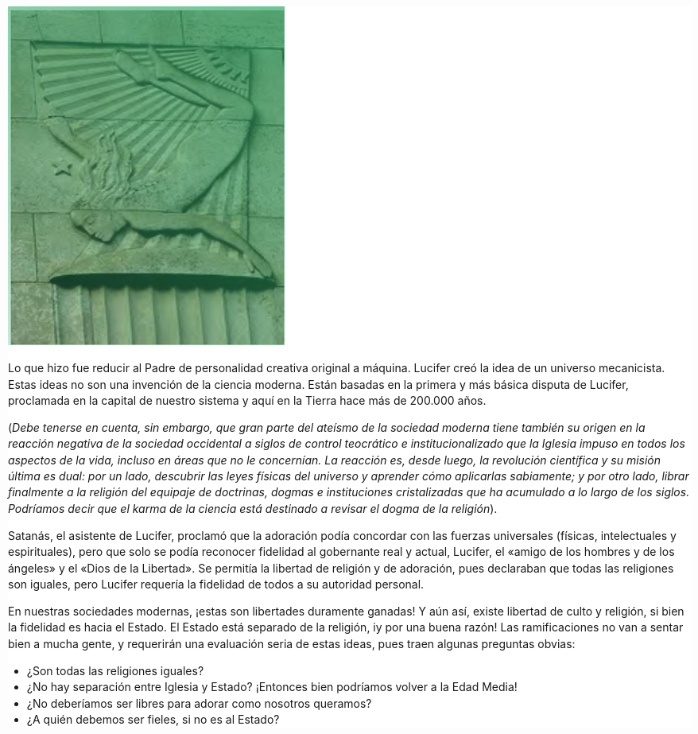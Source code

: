 <img src="/image/article/Luz_y_Vida/LyV42/03.jpg">
</figure>

Lo que hizo fue reducir al Padre de personalidad creativa original a máquina. Lucifer creó la idea de un universo mecanicista. Estas ideas no son una invención de la ciencia moderna. Están basadas en la primera y más básica disputa de Lucifer, proclamada en la capital de nuestro sistema y aquí en la Tierra hace más de 200.000 años.

(_Debe tenerse en cuenta, sin embargo, que gran parte del ateísmo de la sociedad moderna tiene también su origen en la reacción negativa de la sociedad occidental a siglos de control teocrático e institucionalizado que la Iglesia impuso en todos los aspectos de la vida, incluso en áreas que no le concernían. La reacción es, desde luego, la revolución científica y su misión última es dual: por un lado, descubrir las leyes físicas del universo y aprender cómo aplicarlas sabiamente; y por otro lado, librar finalmente a la religión del equipaje de doctrinas, dogmas e instituciones cristalizadas que ha acumulado a lo largo de los siglos. Podríamos decir que el karma de la ciencia está destinado a revisar el dogma de la religión_).

Satanás, el asistente de Lucifer, proclamó que la adoración podía concordar con las fuerzas universales (físicas, intelectuales y espirituales), pero que solo se podía reconocer fidelidad al gobernante real y actual, Lucifer, el «amigo de los hombres y de los ángeles» y el «Dios de la Libertad». Se permitía la libertad de religión y de adoración, pues declaraban que todas las religiones son iguales, pero Lucifer requería la fidelidad de todos a su autoridad personal.

En nuestras sociedades modernas, ¡estas son libertades duramente ganadas! Y aún así, existe libertad de culto y religión, si bien la fidelidad es hacia el Estado. El Estado está separado de la religión, iy por una buena razón! Las ramificaciones no van a sentar bien a mucha gente, y requerirán una evaluación seria de estas ideas, pues traen algunas preguntas obvias:

- ¿Son todas las religiones iguales?
- ¿No hay separación entre Iglesia y Estado? ¡Entonces bien podríamos volver a la Edad Media!
- ¿No deberíamos ser libres para adorar como nosotros queramos?
- ¿A quién debemos ser fieles, si no es al Estado?

